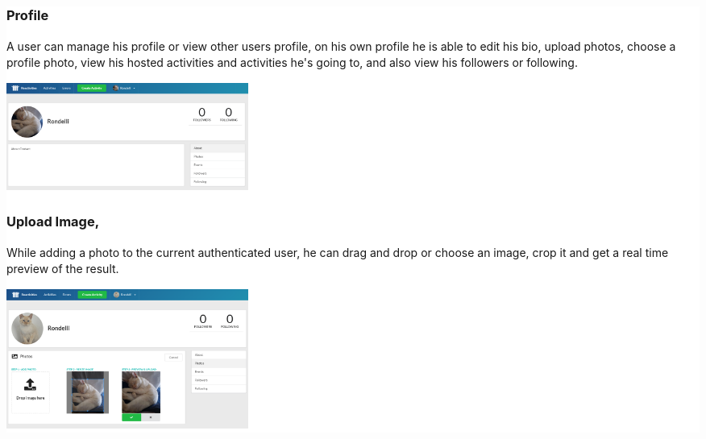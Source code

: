 ### Profile
A user can manage his profile or view other users profile, on his own profile he is able to edit his bio, upload photos, choose a profile photo, view his hosted activities and activities he's going to, and also view his followers or following.
<p><img src="https://github.com/RichardKT88/Reactivities/blob/main/assets/profile.png?raw=true" width="300" /></p>

### Upload Image,
While adding a photo to the current authenticated user, he can drag and drop or choose an image, crop it and get a real time preview of the result. 
<p><img src="https://github.com/RichardKT88/Reactivities/blob/main/assets/photo-upload.png?raw=true" width="300" /></p>
